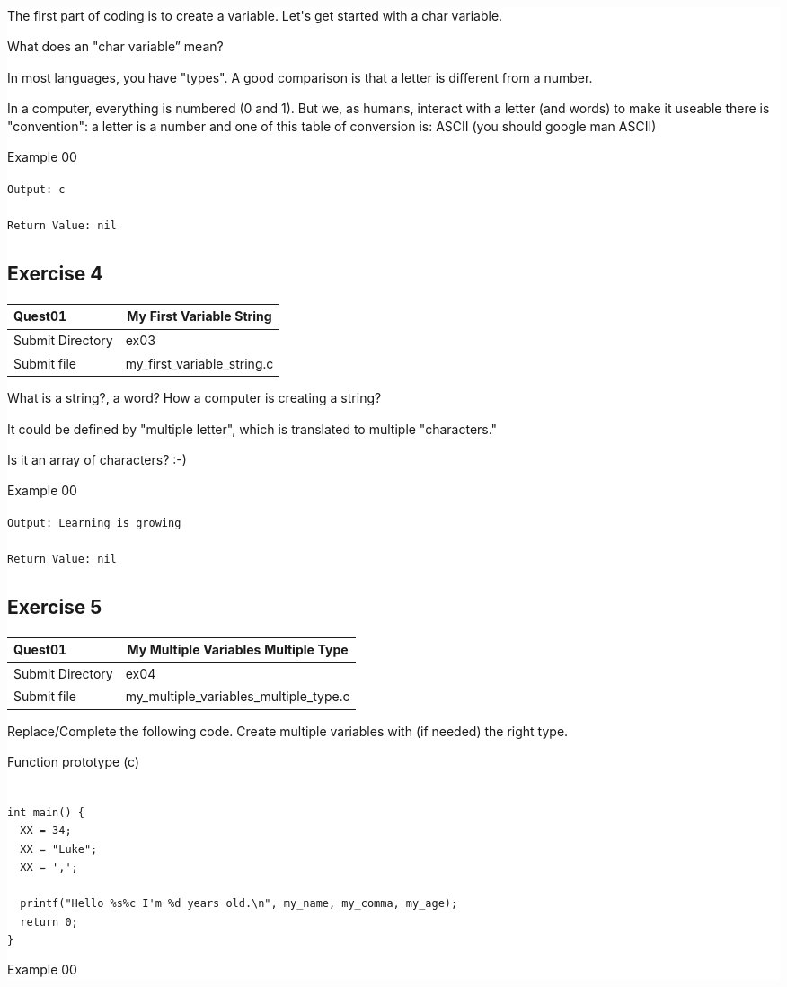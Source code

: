 
The first part of coding is to create a variable. Let's get started with a char variable.

What does an "char variable” mean?

In most languages, you have "types". A good comparison is that a letter is different from a number.

In a computer, everything is numbered (0 and 1). But we, as humans, interact with a letter (and words) to make it useable there is "convention": a letter is a number and one of this table of conversion is: ASCII (you should google man ASCII)

Example 00

```Input: 
Output: c

Return Value: nil
```

## Exercise 4

| Quest01          | My First Variable String    |
|:-----------------|---------------------------- |
| Submit Directory | ex03                        |
| Submit file      | my_first_variable_string.c  |


What is a string?, a word? How a computer is creating a string?

It could be defined by "multiple letter", which is translated to multiple "characters."

Is it an array of characters? :-)

Example 00

```Input: 
Output: Learning is growing

Return Value: nil
```
## Exercise 5

| Quest01          | My Multiple Variables Multiple Type    |
|:-----------------|----------------------------------------|
| Submit Directory | ex04                                   |
| Submit file      | my_multiple_variables_multiple_type.c  |

Replace/Complete the following code. Create multiple variables with (if needed) the right type.

Function prototype (c)

```#include <stdio.h>

int main() {
  XX = 34;
  XX = "Luke";
  XX = ',';

  printf("Hello %s%c I'm %d years old.\n", my_name, my_comma, my_age);
  return 0;
}
```
Example 00
